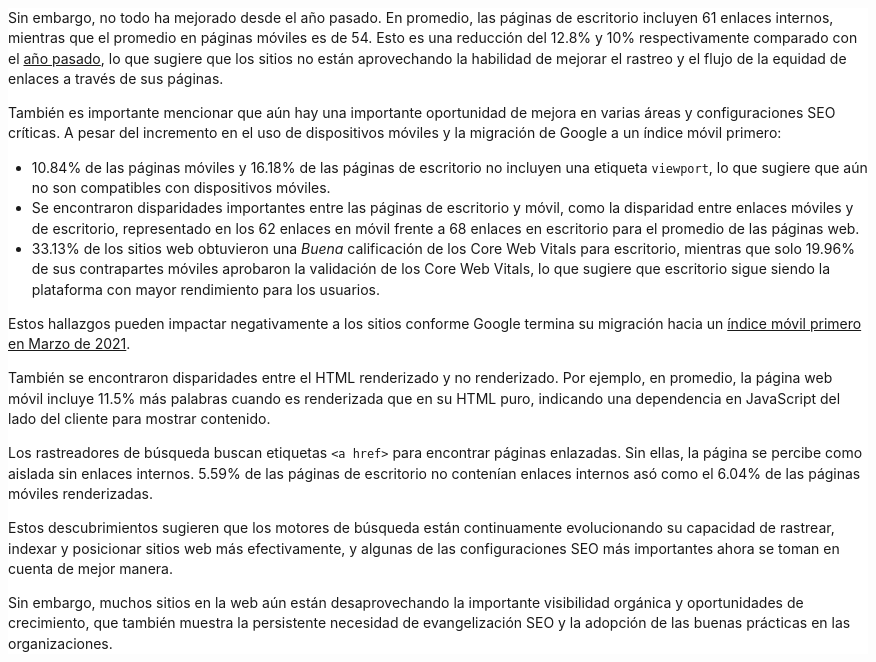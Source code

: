 Sin embargo, no todo ha mejorado desde el año pasado. En promedio, las páginas de escritorio incluyen 61 enlaces internos, mientras que el promedio en páginas móviles es de 54. Esto es una reducción del 12.8% y 10% respectivamente comparado con el [año pasado](../2019/seo#linking), lo que sugiere que los sitios no están aprovechando la habilidad de mejorar el rastreo y el flujo de la equidad de enlaces a través de sus páginas.

También es importante mencionar que aún hay una importante oportunidad de mejora en varias áreas y configuraciones SEO críticas. A pesar del incremento en el uso de dispositivos móviles y la migración de Google a un índice móvil primero:

 - 10.84% de las páginas móviles y 16.18% de las páginas de escritorio no incluyen una etiqueta `viewport`, lo que sugiere que aún no son compatibles con dispositivos móviles.
 - Se encontraron disparidades importantes entre las páginas de escritorio y móvil, como la disparidad entre enlaces móviles y de escritorio, representado en los 62 enlaces en móvil frente a 68 enlaces en escritorio para el promedio de las páginas web.
 - 33.13% de los sitios web obtuvieron una _Buena_ calificación de los Core Web Vitals para escritorio, mientras que solo 19.96% de sus contrapartes móviles aprobaron la validación de los Core Web Vitals, lo que sugiere que escritorio sigue siendo la plataforma con mayor rendimiento para los usuarios.

Estos hallazgos pueden impactar negativamente a los sitios conforme Google termina su migración hacia un <a hreflang="en" href="https://webmasters.googleblog.com/2020/07/prepare-for-mobile-first-indexing-with.html">índice móvil primero en Marzo de 2021</a>.

También se encontraron disparidades entre el HTML renderizado y no renderizado. Por ejemplo, en promedio, la página web móvil incluye 11.5% más palabras cuando es renderizada que en su HTML puro, indicando una dependencia en JavaScript del lado del cliente para mostrar contenido.

Los rastreadores de búsqueda buscan etiquetas `<a href>` para encontrar páginas enlazadas. Sin ellas, la página se percibe como aislada sin enlaces internos. 5.59% de las páginas de escritorio no contenían enlaces internos asó como el 6.04% de las páginas móviles renderizadas.

Estos descubrimientos sugieren que los motores de búsqueda están continuamente evolucionando su capacidad de rastrear, indexar y posicionar sitios web más efectivamente, y algunas de las configuraciones SEO más importantes ahora se toman en cuenta de mejor manera.

Sin embargo, muchos sitios en la web aún están desaprovechando la importante visibilidad orgánica y oportunidades de crecimiento, que también muestra la persistente necesidad de evangelización SEO y la adopción de las buenas prácticas en las organizaciones.
